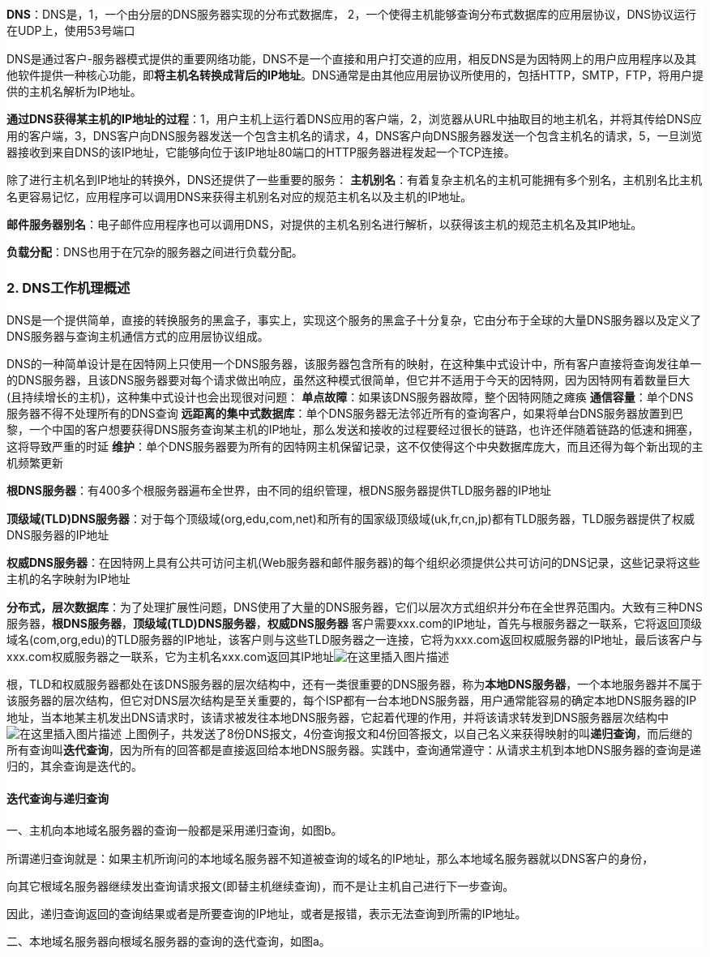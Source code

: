 **DNS**：DNS是，1，一个由分层的DNS服务器实现的分布式数据库，
2，一个使得主机能够查询分布式数据库的应用层协议，DNS协议运行在UDP上，使用53号端口

DNS是通过客户-服务器模式提供的重要网络功能，DNS不是一个直接和用户打交道的应用，相反DNS是为因特网上的用户应用程序以及其他软件提供一种核心功能，即**将主机名转换成背后的IP地址**。DNS通常是由其他应用层协议所使用的，包括HTTP，SMTP，FTP，将用户提供的主机名解析为IP地址。

**通过DNS获得某主机的IP地址的过程**：1，用户主机上运行着DNS应用的客户端，2，浏览器从URL中抽取目的地主机名，并将其传给DNS应用的客户端，3，DNS客户向DNS服务器发送一个包含主机名的请求，4，DNS客户向DNS服务器发送一个包含主机名的请求，5，一旦浏览器接收到来自DNS的该IP地址，它能够向位于该IP地址80端口的HTTP服务器进程发起一个TCP连接。

除了进行主机名到IP地址的转换外，DNS还提供了一些重要的服务：
**主机别名**：有着复杂主机名的主机可能拥有多个别名，主机别名比主机名更容易记忆，应用程序可以调用DNS来获得主机别名对应的规范主机名以及主机的IP地址。

**邮件服务器别名**：电子邮件应用程序也可以调用DNS，对提供的主机名别名进行解析，以获得该主机的规范主机名及其IP地址。

**负载分配**：DNS也用于在冗杂的服务器之间进行负载分配。

### 2. DNS工作机理概述

DNS是一个提供简单，直接的转换服务的黑盒子，事实上，实现这个服务的黑盒子十分复杂，它由分布于全球的大量DNS服务器以及定义了DNS服务器与查询主机通信方式的应用层协议组成。

DNS的一种简单设计是在因特网上只使用一个DNS服务器，该服务器包含所有的映射，在这种集中式设计中，所有客户直接将查询发往单一的DNS服务器，且该DNS服务器要对每个请求做出响应，虽然这种模式很简单，但它并不适用于今天的因特网，因为因特网有着数量巨大(且持续增长的主机)，这种集中式设计也会出现很对问题：
**单点故障**：如果该DNS服务器故障，整个因特网随之瘫痪
**通信容量**：单个DNS服务器不得不处理所有的DNS查询
**远距离的集中式数据库**：单个DNS服务器无法邻近所有的查询客户，如果将单台DNS服务器放置到巴黎，一个中国的客户想要获得DNS服务查询某主机的IP地址，那么发送和接收的过程要经过很长的链路，也许还伴随着链路的低速和拥塞，这将导致严重的时延
**维护**：单个DNS服务器要为所有的因特网主机保留记录，这不仅使得这个中央数据库庞大，而且还得为每个新出现的主机频繁更新

**根DNS服务器**：有400多个根服务器遍布全世界，由不同的组织管理，根DNS服务器提供TLD服务器的IP地址

**顶级域(TLD)DNS服务器**：对于每个顶级域(org,edu,com,net)和所有的国家级顶级域(uk,fr,cn,jp)都有TLD服务器，TLD服务器提供了权威DNS服务器的IP地址

**权威DNS服务器**：在因特网上具有公共可访问主机(Web服务器和邮件服务器)的每个组织必须提供公共可访问的DNS记录，这些记录将这些主机的名字映射为IP地址

**分布式，层次数据库**：为了处理扩展性问题，DNS使用了大量的DNS服务器，它们以层次方式组织并分布在全世界范围内。大致有三种DNS服务器，**根DNS服务器**，**顶级域(TLD)DNS服务器**，**权威DNS服务器**
客户需要xxx.com的IP地址，首先与根服务器之一联系，它将返回顶级域名(com,org,edu)的TLD服务器的IP地址，该客户则与这些TLD服务器之一连接，它将为xxx.com返回权威服务器的IP地址，最后该客户与xxx.com权威服务器之一联系，它为主机名xxx.com返回其IP地址![在这里插入图片描述](https://img-blog.csdnimg.cn/20200813173653175.png?x-oss-process=image/watermark,type_ZmFuZ3poZW5naGVpdGk,shadow_10,text_aHR0cHM6Ly9ibG9nLmNzZG4ubmV0L3dlaXhpbl80MzU0MTA5NA==,size_16,color_FFFFFF,t_70#pic_center)

根，TLD和权威服务器都处在该DNS服务器的层次结构中，还有一类很重要的DNS服务器，称为**本地DNS服务器**，一个本地服务器并不属于该服务器的层次结构，但它对DNS层次结构是至关重要的，每个ISP都有一台本地DNS服务器，用户通常能容易的确定本地DNS服务器的IP地址，当本地某主机发出DNS请求时，该请求被发往本地DNS服务器，它起着代理的作用，并将该请求转发到DNS服务器层次结构中
![在这里插入图片描述](https://img-blog.csdnimg.cn/20200813173716634.png?x-oss-process=image/watermark,type_ZmFuZ3poZW5naGVpdGk,shadow_10,text_aHR0cHM6Ly9ibG9nLmNzZG4ubmV0L3dlaXhpbl80MzU0MTA5NA==,size_16,color_FFFFFF,t_70#pic_center)
上图例子，共发送了8份DNS报文，4份查询报文和4份回答报文，以自己名义来获得映射的叫**递归查询**，而后继的所有查询叫**迭代查询**，因为所有的回答都是直接返回给本地DNS服务器。实践中，查询通常遵守：从请求主机到本地DNS服务器的查询是递归的，其余查询是迭代的。

#### **迭代查询与递归查询**

 一、主机向本地域名服务器的查询一般都是采用递归查询，如图b。

​    所谓递归查询就是：如果主机所询问的本地域名服务器不知道被查询的域名的IP地址，那么本地域名服务器就以DNS客户的身份，

​    向其它根域名服务器继续发出查询请求报文(即替主机继续查询)，而不是让主机自己进行下一步查询。

​    因此，递归查询返回的查询结果或者是所要查询的IP地址，或者是报错，表示无法查询到所需的IP地址。

二、本地域名服务器向根域名服务器的查询的迭代查询，如图a。
